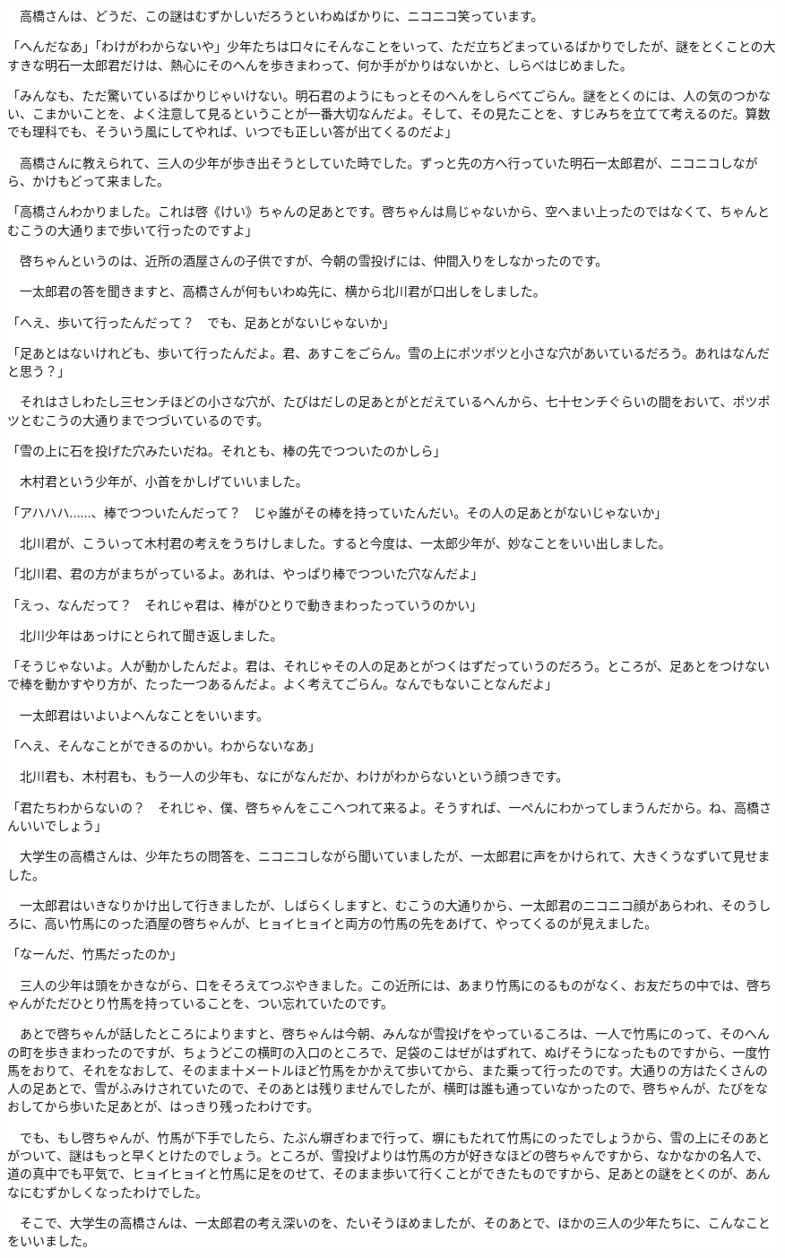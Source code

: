 　高橋さんは、どうだ、この謎はむずかしいだろうといわぬばかりに、ニコニコ笑っています。

「へんだなあ」「わけがわからないや」少年たちは口々にそんなことをいって、ただ立ちどまっているばかりでしたが、謎をとくことの大すきな明石一太郎君だけは、熱心にそのへんを歩きまわって、何か手がかりはないかと、しらべはじめました。

「みんなも、ただ驚いているばかりじゃいけない。明石君のようにもっとそのへんをしらべてごらん。謎をとくのには、人の気のつかない、こまかいことを、よく注意して見るということが一番大切なんだよ。そして、その見たことを、すじみちを立てて考えるのだ。算数でも理科でも、そういう風にしてやれば、いつでも正しい答が出てくるのだよ」

　高橋さんに教えられて、三人の少年が歩き出そうとしていた時でした。ずっと先の方へ行っていた明石一太郎君が、ニコニコしながら、かけもどって来ました。

「高橋さんわかりました。これは啓《けい》ちゃんの足あとです。啓ちゃんは鳥じゃないから、空へまい上ったのではなくて、ちゃんとむこうの大通りまで歩いて行ったのですよ」

　啓ちゃんというのは、近所の酒屋さんの子供ですが、今朝の雪投げには、仲間入りをしなかったのです。

　一太郎君の答を聞きますと、高橋さんが何もいわぬ先に、横から北川君が口出しをしました。

「へえ、歩いて行ったんだって？　でも、足あとがないじゃないか」

「足あとはないけれども、歩いて行ったんだよ。君、あすこをごらん。雪の上にポツポツと小さな穴があいているだろう。あれはなんだと思う？」

　それはさしわたし三センチほどの小さな穴が、たびはだしの足あとがとだえているへんから、七十センチぐらいの間をおいて、ポツポツとむこうの大通りまでつづいているのです。

「雪の上に石を投げた穴みたいだね。それとも、棒の先でつついたのかしら」

　木村君という少年が、小首をかしげていいました。

「アハハハ……、棒でつついたんだって？　じゃ誰がその棒を持っていたんだい。その人の足あとがないじゃないか」

　北川君が、こういって木村君の考えをうちけしました。すると今度は、一太郎少年が、妙なことをいい出しました。

「北川君、君の方がまちがっているよ。あれは、やっぱり棒でつついた穴なんだよ」

「えっ、なんだって？　それじゃ君は、棒がひとりで動きまわったっていうのかい」

　北川少年はあっけにとられて聞き返しました。

「そうじゃないよ。人が動かしたんだよ。君は、それじゃその人の足あとがつくはずだっていうのだろう。ところが、足あとをつけないで棒を動かすやり方が、たった一つあるんだよ。よく考えてごらん。なんでもないことなんだよ」

　一太郎君はいよいよへんなことをいいます。

「へえ、そんなことができるのかい。わからないなあ」

　北川君も、木村君も、もう一人の少年も、なにがなんだか、わけがわからないという顔つきです。

「君たちわからないの？　それじゃ、僕、啓ちゃんをここへつれて来るよ。そうすれば、一ぺんにわかってしまうんだから。ね、高橋さんいいでしょう」

　大学生の高橋さんは、少年たちの問答を、ニコニコしながら聞いていましたが、一太郎君に声をかけられて、大きくうなずいて見せました。

　一太郎君はいきなりかけ出して行きましたが、しばらくしますと、むこうの大通りから、一太郎君のニコニコ顔があらわれ、そのうしろに、高い竹馬にのった酒屋の啓ちゃんが、ヒョイヒョイと両方の竹馬の先をあげて、やってくるのが見えました。

「なーんだ、竹馬だったのか」

　三人の少年は頭をかきながら、口をそろえてつぶやきました。この近所には、あまり竹馬にのるものがなく、お友だちの中では、啓ちゃんがただひとり竹馬を持っていることを、つい忘れていたのです。

　あとで啓ちゃんが話したところによりますと、啓ちゃんは今朝、みんなが雪投げをやっているころは、一人で竹馬にのって、そのへんの町を歩きまわったのですが、ちょうどこの横町の入口のところで、足袋のこはぜがはずれて、ぬげそうになったものですから、一度竹馬をおりて、それをなおして、そのまま十メートルほど竹馬をかかえて歩いてから、また乗って行ったのです。大通りの方はたくさんの人の足あとで、雪がふみけされていたので、そのあとは残りませんでしたが、横町は誰も通っていなかったので、啓ちゃんが、たびをなおしてから歩いた足あとが、はっきり残ったわけです。

　でも、もし啓ちゃんが、竹馬が下手でしたら、たぶん塀ぎわまで行って、塀にもたれて竹馬にのったでしょうから、雪の上にそのあとがついて、謎はもっと早くとけたのでしょう。ところが、雪投げよりは竹馬の方が好きなほどの啓ちゃんですから、なかなかの名人で、道の真中でも平気で、ヒョイヒョイと竹馬に足をのせて、そのまま歩いて行くことができたものですから、足あとの謎をとくのが、あんなにむずかしくなったわけでした。

　そこで、大学生の高橋さんは、一太郎君の考え深いのを、たいそうほめましたが、そのあとで、ほかの三人の少年たちに、こんなことをいいました。
